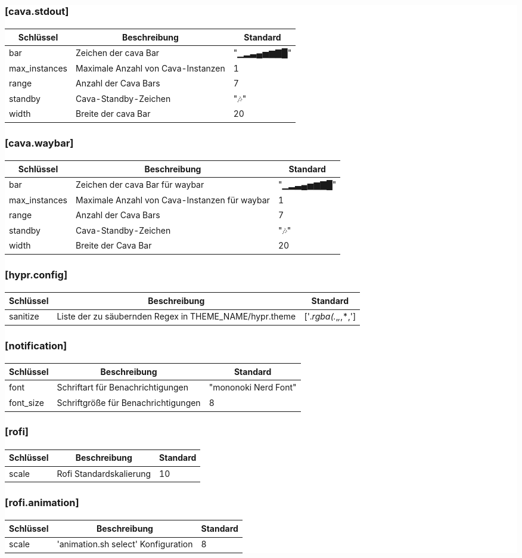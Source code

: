 ### [cava.stdout]

| Schlüssel     | Beschreibung                       | Standard   |
| ------------- | ---------------------------------- | ---------- |
| bar           | Zeichen der cava Bar               | "▁▂▃▄▅▆▇█" |
| max_instances | Maximale Anzahl von Cava-Instanzen | 1          |
| range         | Anzahl der Cava Bars               | 7          |
| standby       | Cava-Standby-Zeichen               | "🎶"       |
| width         | Breite der cava Bar                | 20         |

### [cava.waybar]

| Schlüssel     | Beschreibung                                  | Standard   |
| ------------- | --------------------------------------------- | ---------- |
| bar           | Zeichen der cava Bar für waybar               | "▁▂▃▄▅▆▇█" |
| max_instances | Maximale Anzahl von Cava-Instanzen für waybar | 1          |
| range         | Anzahl der Cava Bars                          | 7          |
| standby       | Cava-Standby-Zeichen                          | "🎶"       |
| width         | Breite der Cava Bar                           | 20         |

### [hypr.config]

| Schlüssel | Beschreibung                                           | Standard              |
| --------- | ------------------------------------------------------ | --------------------- |
| sanitize  | Liste der zu säubernden Regex in THEME_NAME/hypr.theme | ['.*rgba\(.*,*,*,*,'] |

### [notification]

| Schlüssel | Beschreibung                        | Standard             |
| --------- | ----------------------------------- | -------------------- |
| font      | Schriftart für Benachrichtigungen   | "mononoki Nerd Font" |
| font_size | Schriftgröße für Benachrichtigungen | 8                    |

### [rofi]

| Schlüssel | Beschreibung            | Standard |
| --------- | ----------------------- | -------- |
| scale     | Rofi Standardskalierung | 10       |

### [rofi.animation]

| Schlüssel | Beschreibung                        | Standard |
| --------- | ----------------------------------- | -------- |
| scale     | 'animation.sh select' Konfiguration | 8        |
